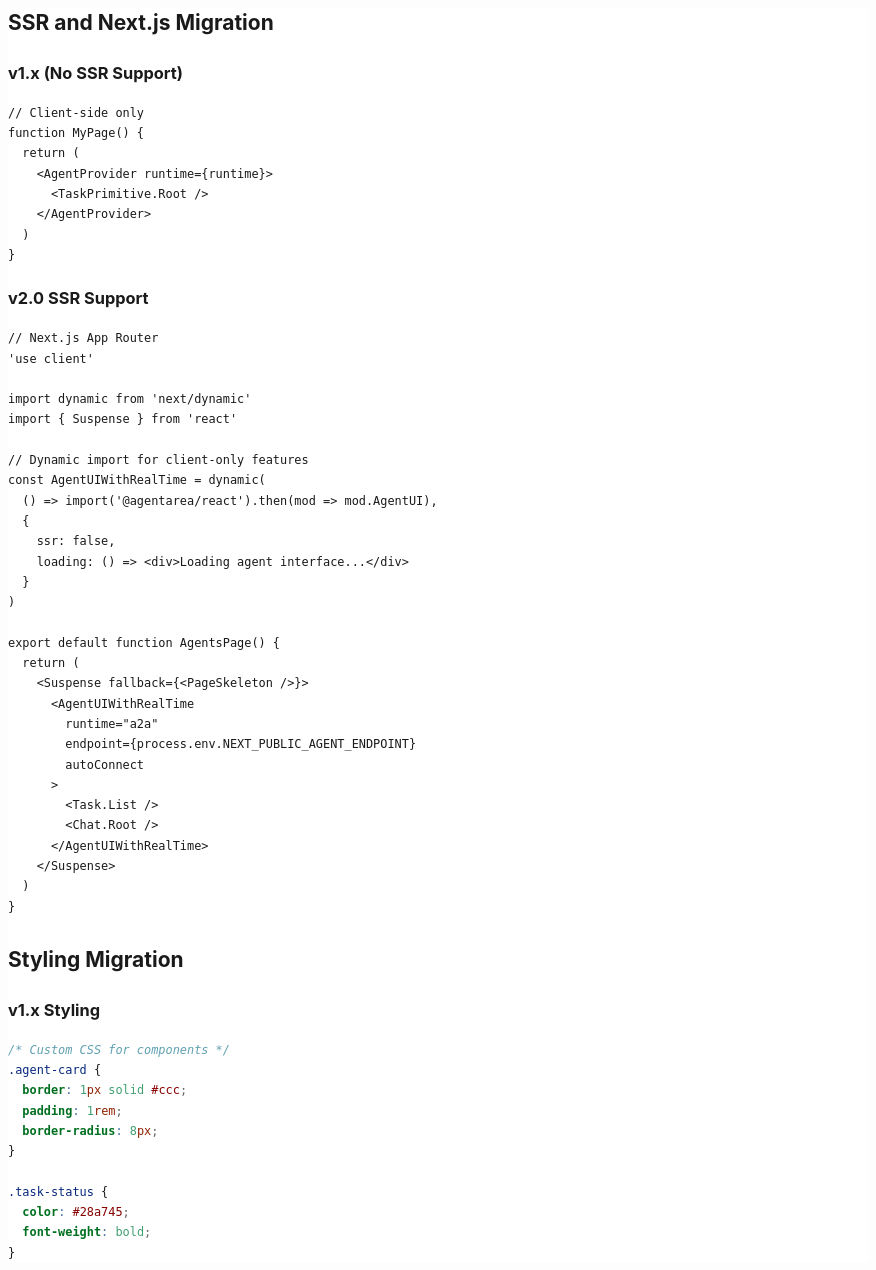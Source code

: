 ## SSR and Next.js Migration

### v1.x (No SSR Support)
```tsx
// Client-side only
function MyPage() {
  return (
    <AgentProvider runtime={runtime}>
      <TaskPrimitive.Root />
    </AgentProvider>
  )
}
```

### v2.0 SSR Support
```tsx
// Next.js App Router
'use client'

import dynamic from 'next/dynamic'
import { Suspense } from 'react'

// Dynamic import for client-only features
const AgentUIWithRealTime = dynamic(
  () => import('@agentarea/react').then(mod => mod.AgentUI),
  { 
    ssr: false,
    loading: () => <div>Loading agent interface...</div>
  }
)

export default function AgentsPage() {
  return (
    <Suspense fallback={<PageSkeleton />}>
      <AgentUIWithRealTime
        runtime="a2a"
        endpoint={process.env.NEXT_PUBLIC_AGENT_ENDPOINT}
        autoConnect
      >
        <Task.List />
        <Chat.Root />
      </AgentUIWithRealTime>
    </Suspense>
  )
}
```

## Styling Migration

### v1.x Styling
```css
/* Custom CSS for components */
.agent-card {
  border: 1px solid #ccc;
  padding: 1rem;
  border-radius: 8px;
}

.task-status {
  color: #28a745;
  font-weight: bold;
}
```